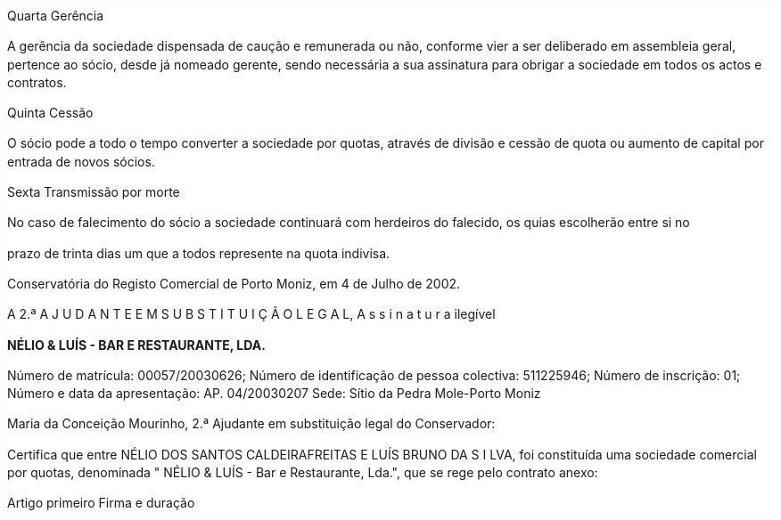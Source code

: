 
Quarta
Gerência


A gerência da sociedade dispensada de caução e
remunerada ou não, conforme vier a ser deliberado em
assembleia geral, pertence ao sócio, desde já nomeado
gerente, sendo necessária a sua assinatura para obrigar a
sociedade em todos os actos e contratos.


Quinta
Cessão


O sócio pode a todo o tempo converter a sociedade por
quotas, através de divisão e cessão de quota ou aumento de
capital por entrada de novos sócios.


Sexta
Transmissão por morte


No caso de falecimento do sócio a sociedade continuará
com herdeiros do falecido, os quias escolherão entre si no



prazo de trinta dias um que a todos represente na quota
indivisa.


Conservatória do Registo Comercial de Porto Moniz, em
4 de Julho de 2002.


A 2.ª A J U D A N T E E M S U B S T I T U I Ç Ã O L E G A L, A s s i n a t u r a
ilegível


**NÉLIO & LUÍS - BAR E RESTAURANTE, LDA.**


Número de matrícula: 00057/20030626;
Número de identificação de pessoa colectiva: 511225946;
Número de inscrição: 01;
Número e data da apresentação: AP. 04/20030207
Sede: Sítio da Pedra Mole-Porto Moniz


Maria da Conceição Mourinho, 2.ª Ajudante em
substituição legal do Conservador:


Certifica que entre NÉLIO DOS SANTOS CALDEIRAFREITAS
E LUÍS BRUNO DA S I LVA, foi constituída uma sociedade
comercial por quotas, denominada " NÉLIO & LUÍS - Bar e
Restaurante, Lda.", que se rege pelo contrato anexo:


Artigo primeiro
Firma e duração
